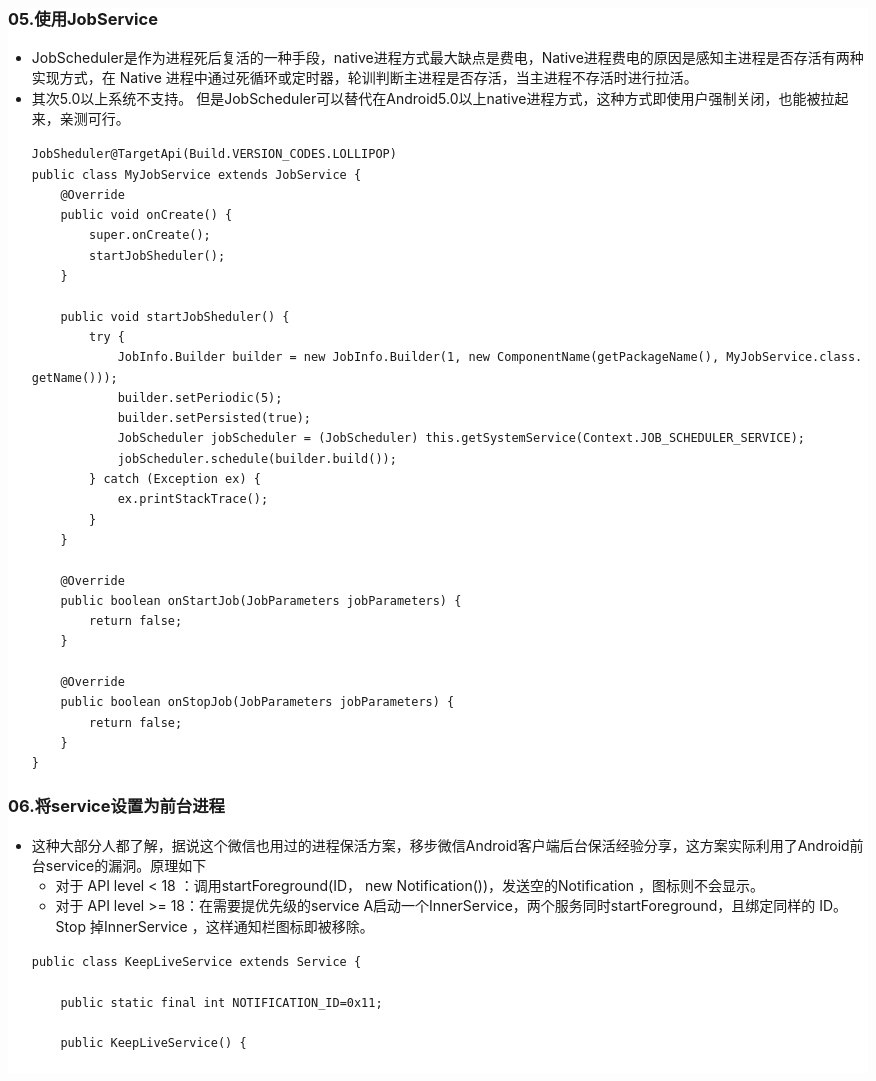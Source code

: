 

### 05.使用JobService
- JobScheduler是作为进程死后复活的一种手段，native进程方式最大缺点是费电，Native进程费电的原因是感知主进程是否存活有两种实现方式，在 Native 进程中通过死循环或定时器，轮训判断主进程是否存活，当主进程不存活时进行拉活。
- 其次5.0以上系统不支持。 但是JobScheduler可以替代在Android5.0以上native进程方式，这种方式即使用户强制关闭，也能被拉起来，亲测可行。
    ```
    JobSheduler@TargetApi(Build.VERSION_CODES.LOLLIPOP)
    public class MyJobService extends JobService {
        @Override
        public void onCreate() {
            super.onCreate();
            startJobSheduler();
        }
     
        public void startJobSheduler() {
            try {
                JobInfo.Builder builder = new JobInfo.Builder(1, new ComponentName(getPackageName(), MyJobService.class.getName()));
                builder.setPeriodic(5);
                builder.setPersisted(true);
                JobScheduler jobScheduler = (JobScheduler) this.getSystemService(Context.JOB_SCHEDULER_SERVICE);
                jobScheduler.schedule(builder.build());
            } catch (Exception ex) {
                ex.printStackTrace();
            }
        }
     
        @Override
        public boolean onStartJob(JobParameters jobParameters) {
            return false;
        }
     
        @Override
        public boolean onStopJob(JobParameters jobParameters) {
            return false;
        }
    }
    ```




### 06.将service设置为前台进程
- 这种大部分人都了解，据说这个微信也用过的进程保活方案，移步微信Android客户端后台保活经验分享，这方案实际利用了Android前台service的漏洞。原理如下 
    - 对于 API level < 18 ：调用startForeground(ID， new Notification())，发送空的Notification ，图标则不会显示。 
    - 对于 API level >= 18：在需要提优先级的service A启动一个InnerService，两个服务同时startForeground，且绑定同样的 ID。Stop 掉InnerService ，这样通知栏图标即被移除。
    ```
    public class KeepLiveService extends Service {
     
        public static final int NOTIFICATION_ID=0x11;
     
        public KeepLiveService() {
        